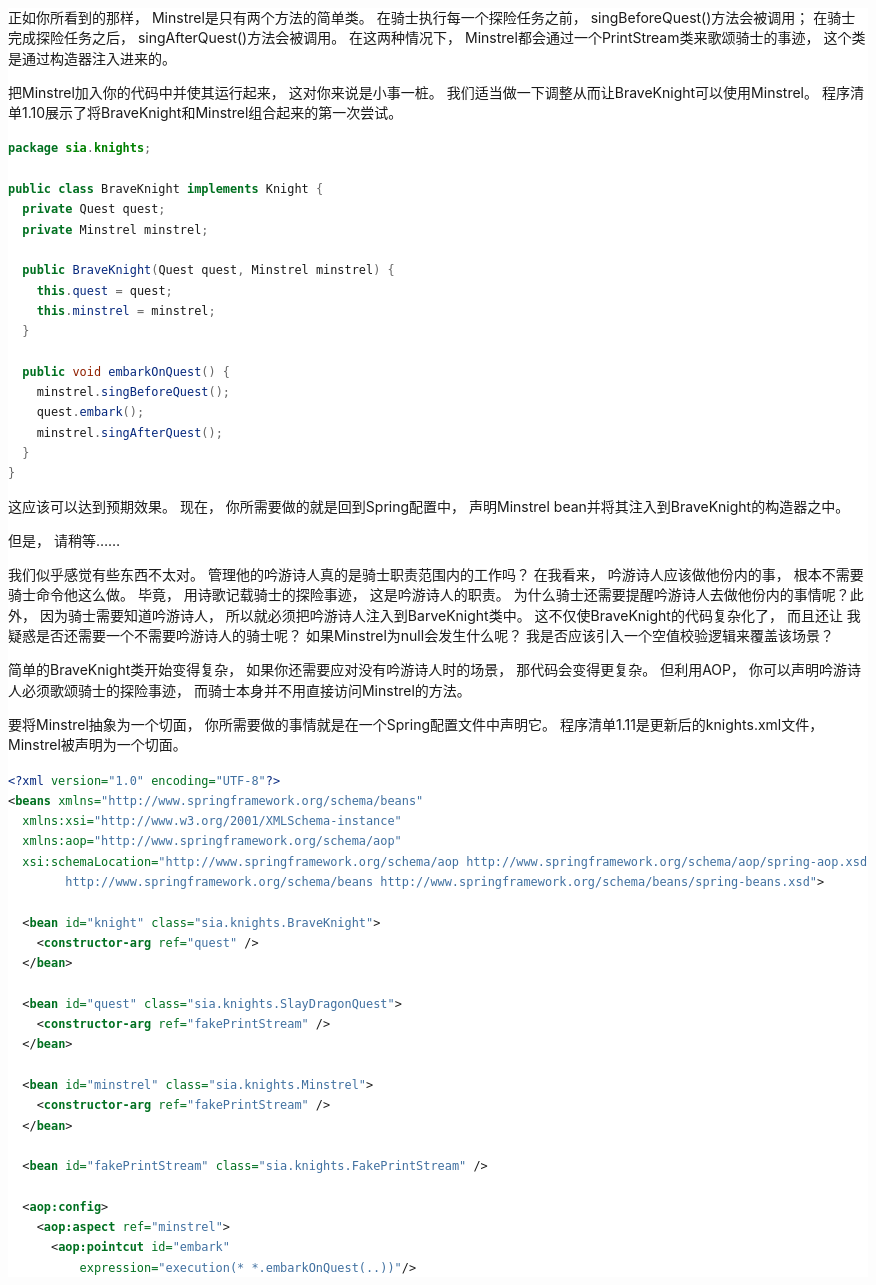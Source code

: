 正如你所看到的那样， Minstrel是只有两个方法的简单类。 在骑士执行每一个探险任务之前， singBeforeQuest()方法会被调用； 在骑士完成探险任务之后， singAfterQuest()方法会被调用。 在这两种情况下， Minstrel都会通过一个PrintStream类来歌颂骑士的事迹， 这个类是通过构造器注入进来的。

把Minstrel加入你的代码中并使其运行起来， 这对你来说是小事一桩。 我们适当做一下调整从而让BraveKnight可以使用Minstrel。 程序清单1.10展示了将BraveKnight和Minstrel组合起来的第一次尝试。

```java
package sia.knights;
  
public class BraveKnight implements Knight {
  private Quest quest;
  private Minstrel minstrel;

  public BraveKnight(Quest quest, Minstrel minstrel) {
    this.quest = quest;
    this.minstrel = minstrel;
  }

  public void embarkOnQuest() {
    minstrel.singBeforeQuest();
    quest.embark();
    minstrel.singAfterQuest();
  }
}
```

这应该可以达到预期效果。 现在， 你所需要做的就是回到Spring配置中， 声明Minstrel bean并将其注入到BraveKnight的构造器之中。

但是， 请稍等……

我们似乎感觉有些东西不太对。 管理他的吟游诗人真的是骑士职责范围内的工作吗？ 在我看来， 吟游诗人应该做他份内的事， 根本不需要骑士命令他这么做。 毕竟， 用诗歌记载骑士的探险事迹， 这是吟游诗人的职责。 为什么骑士还需要提醒吟游诗人去做他份内的事情呢？此外， 因为骑士需要知道吟游诗人， 所以就必须把吟游诗人注入到BarveKnight类中。 这不仅使BraveKnight的代码复杂化了， 而且还让
 我疑惑是否还需要一个不需要吟游诗人的骑士呢？ 如果Minstrel为null会发生什么呢？ 我是否应该引入一个空值校验逻辑来覆盖该场景？

简单的BraveKnight类开始变得复杂， 如果你还需要应对没有吟游诗人时的场景， 那代码会变得更复杂。 但利用AOP， 你可以声明吟游诗人必须歌颂骑士的探险事迹， 而骑士本身并不用直接访问Minstrel的方法。

 要将Minstrel抽象为一个切面， 你所需要做的事情就是在一个Spring配置文件中声明它。 程序清单1.11是更新后的knights.xml文件， Minstrel被声明为一个切面。 

```xml
<?xml version="1.0" encoding="UTF-8"?>
<beans xmlns="http://www.springframework.org/schema/beans"
  xmlns:xsi="http://www.w3.org/2001/XMLSchema-instance"
  xmlns:aop="http://www.springframework.org/schema/aop"
  xsi:schemaLocation="http://www.springframework.org/schema/aop http://www.springframework.org/schema/aop/spring-aop.xsd
        http://www.springframework.org/schema/beans http://www.springframework.org/schema/beans/spring-beans.xsd">

  <bean id="knight" class="sia.knights.BraveKnight">
    <constructor-arg ref="quest" />
  </bean>

  <bean id="quest" class="sia.knights.SlayDragonQuest">
    <constructor-arg ref="fakePrintStream" />
  </bean>

  <bean id="minstrel" class="sia.knights.Minstrel">
    <constructor-arg ref="fakePrintStream" />
  </bean>

  <bean id="fakePrintStream" class="sia.knights.FakePrintStream" />

  <aop:config>
    <aop:aspect ref="minstrel">
      <aop:pointcut id="embark"
          expression="execution(* *.embarkOnQuest(..))"/>
```